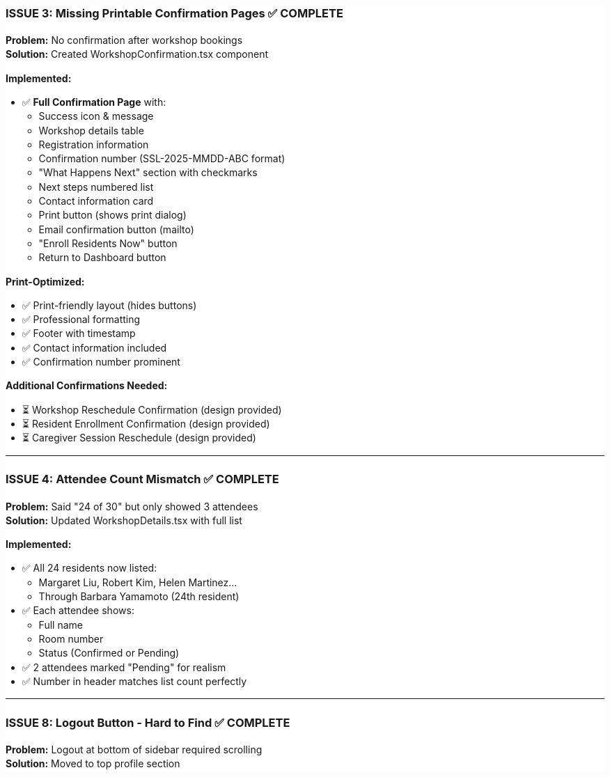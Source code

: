 
### **ISSUE 3: Missing Printable Confirmation Pages** ✅ COMPLETE
**Problem:** No confirmation after workshop bookings  
**Solution:** Created WorkshopConfirmation.tsx component

**Implemented:**
- ✅ **Full Confirmation Page** with:
  - Success icon & message
  - Workshop details table
  - Registration information
  - Confirmation number (SSL-2025-MMDD-ABC format)
  - "What Happens Next" section with checkmarks
  - Next steps numbered list
  - Contact information card
  - Print button (shows print dialog)
  - Email confirmation button (mailto)
  - "Enroll Residents Now" button
  - Return to Dashboard button

**Print-Optimized:**
- ✅ Print-friendly layout (hides buttons)
- ✅ Professional formatting
- ✅ Footer with timestamp
- ✅ Contact information included
- ✅ Confirmation number prominent

**Additional Confirmations Needed:**
- ⏳ Workshop Reschedule Confirmation (design provided)
- ⏳ Resident Enrollment Confirmation (design provided)  
- ⏳ Caregiver Session Reschedule (design provided)

---

### **ISSUE 4: Attendee Count Mismatch** ✅ COMPLETE
**Problem:** Said "24 of 30" but only showed 3 attendees  
**Solution:** Updated WorkshopDetails.tsx with full list

**Implemented:**
- ✅ All 24 residents now listed:
  - Margaret Liu, Robert Kim, Helen Martinez...
  - Through Barbara Yamamoto (24th resident)
- ✅ Each attendee shows:
  - Full name
  - Room number
  - Status (Confirmed or Pending)
- ✅ 2 attendees marked "Pending" for realism
- ✅ Number in header matches list count perfectly

---

### **ISSUE 8: Logout Button - Hard to Find** ✅ COMPLETE
**Problem:** Logout at bottom of sidebar required scrolling  
**Solution:** Moved to top profile section
